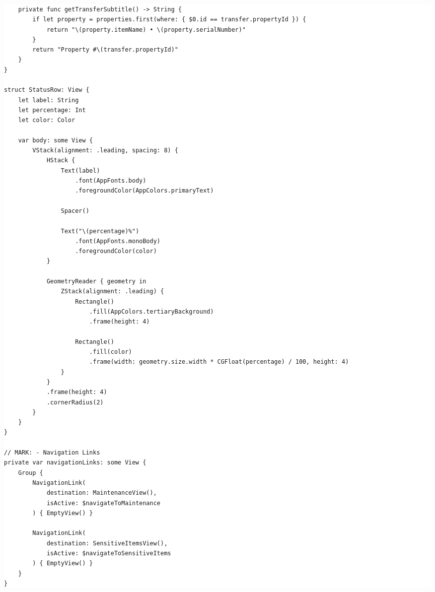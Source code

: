         private func getTransferSubtitle() -> String {
            if let property = properties.first(where: { $0.id == transfer.propertyId }) {
                return "\(property.itemName) • \(property.serialNumber)"
            }
            return "Property #\(transfer.propertyId)"
        }
    }
    
    struct StatusRow: View {
        let label: String
        let percentage: Int
        let color: Color
        
        var body: some View {
            VStack(alignment: .leading, spacing: 8) {
                HStack {
                    Text(label)
                        .font(AppFonts.body)
                        .foregroundColor(AppColors.primaryText)
                    
                    Spacer()
                    
                    Text("\(percentage)%")
                        .font(AppFonts.monoBody)
                        .foregroundColor(color)
                }
                
                GeometryReader { geometry in
                    ZStack(alignment: .leading) {
                        Rectangle()
                            .fill(AppColors.tertiaryBackground)
                            .frame(height: 4)
                        
                        Rectangle()
                            .fill(color)
                            .frame(width: geometry.size.width * CGFloat(percentage) / 100, height: 4)
                    }
                }
                .frame(height: 4)
                .cornerRadius(2)
            }
        }
    }
    
    // MARK: - Navigation Links
    private var navigationLinks: some View {
        Group {
            NavigationLink(
                destination: MaintenanceView(),
                isActive: $navigateToMaintenance
            ) { EmptyView() }
            
            NavigationLink(
                destination: SensitiveItemsView(),
                isActive: $navigateToSensitiveItems
            ) { EmptyView() }
        }
    }
    